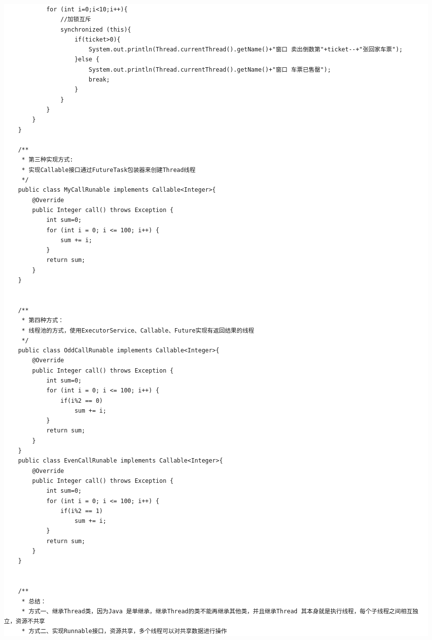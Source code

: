 ```
            for (int i=0;i<10;i++){
                //加锁互斥
                synchronized (this){
                    if(ticket>0){
                        System.out.println(Thread.currentThread().getName()+"窗口 卖出倒数第"+ticket--+"张回家车票");
                    }else {
                        System.out.println(Thread.currentThread().getName()+"窗口 车票已售罄");
                        break;
                    }
                }
            }
        }
    }

    /**
     * 第三种实现方式:
     * 实现Callable接口通过FutureTask包装器来创建Thread线程
     */
    public class MyCallRunable implements Callable<Integer>{
        @Override
        public Integer call() throws Exception {
            int sum=0;
            for (int i = 0; i <= 100; i++) {
                sum += i;
            }
            return sum;
        }
    }


    /**
     * 第四种方式：
     * 线程池的方式，使用ExecutorService、Callable、Future实现有返回结果的线程
     */
    public class OddCallRunable implements Callable<Integer>{
        @Override
        public Integer call() throws Exception {
            int sum=0;
            for (int i = 0; i <= 100; i++) {
                if(i%2 == 0)
                    sum += i;
            }
            return sum;
        }
    }
    public class EvenCallRunable implements Callable<Integer>{
        @Override
        public Integer call() throws Exception {
            int sum=0;
            for (int i = 0; i <= 100; i++) {
                if(i%2 == 1)
                    sum += i;
            }
            return sum;
        }
    }


    /**
     * 总结：
     * 方式一、继承Thread类，因为Java 是单继承，继承Thread的类不能再继承其他类，并且继承Thread 其本身就是执行线程，每个子线程之间相互独立，资源不共享
     * 方式二、实现Runnable接口，资源共享，多个线程可以对共享数据进行操作
```